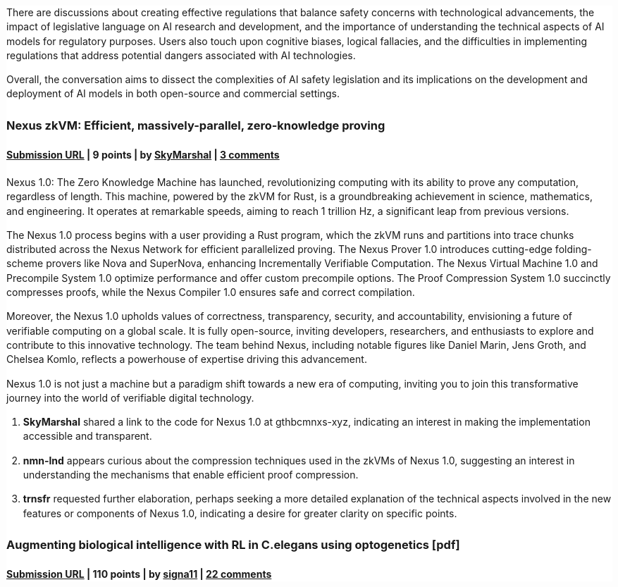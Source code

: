 There are discussions about creating effective regulations that balance safety concerns with technological advancements, the impact of legislative language on AI research and development, and the importance of understanding the technical aspects of AI models for regulatory purposes. Users also touch upon cognitive biases, logical fallacies, and the difficulties in implementing regulations that address potential dangers associated with AI technologies.

Overall, the conversation aims to dissect the complexities of AI safety legislation and its implications on the development and deployment of AI models in both open-source and commercial settings.

### Nexus zkVM: Efficient, massively-parallel, zero-knowledge proving

#### [Submission URL](https://nexus.xyz/) | 9 points | by [SkyMarshal](https://news.ycombinator.com/user?id=SkyMarshal) | [3 comments](https://news.ycombinator.com/item?id=40712277)

Nexus 1.0: The Zero Knowledge Machine has launched, revolutionizing computing with its ability to prove any computation, regardless of length. This machine, powered by the zkVM for Rust, is a groundbreaking achievement in science, mathematics, and engineering. It operates at remarkable speeds, aiming to reach 1 trillion Hz, a significant leap from previous versions.

The Nexus 1.0 process begins with a user providing a Rust program, which the zkVM runs and partitions into trace chunks distributed across the Nexus Network for efficient parallelized proving. The Nexus Prover 1.0 introduces cutting-edge folding-scheme provers like Nova and SuperNova, enhancing Incrementally Verifiable Computation. The Nexus Virtual Machine 1.0 and Precompile System 1.0 optimize performance and offer custom precompile options. The Proof Compression System 1.0 succinctly compresses proofs, while the Nexus Compiler 1.0 ensures safe and correct compilation.

Moreover, the Nexus 1.0 upholds values of correctness, transparency, security, and accountability, envisioning a future of verifiable computing on a global scale. It is fully open-source, inviting developers, researchers, and enthusiasts to explore and contribute to this innovative technology. The team behind Nexus, including notable figures like Daniel Marin, Jens Groth, and Chelsea Komlo, reflects a powerhouse of expertise driving this advancement.

Nexus 1.0 is not just a machine but a paradigm shift towards a new era of computing, inviting you to join this transformative journey into the world of verifiable digital technology.

1. **SkyMarshal** shared a link to the code for Nexus 1.0 at gthbcmnxs-xyz, indicating an interest in making the implementation accessible and transparent.

2. **nmn-lnd** appears curious about the compression techniques used in the zkVMs of Nexus 1.0, suggesting an interest in understanding the mechanisms that enable efficient proof compression.

3. **trnsfr** requested further elaboration, perhaps seeking a more detailed explanation of the technical aspects involved in the new features or components of Nexus 1.0, indicating a desire for greater clarity on specific points.

### Augmenting biological intelligence with RL in C.elegans using optogenetics [pdf]

#### [Submission URL](https://klab.tch.harvard.edu/publications/PDFs/gk8172.pdf) | 110 points | by [signa11](https://news.ycombinator.com/user?id=signa11) | [22 comments](https://news.ycombinator.com/item?id=40701391)

